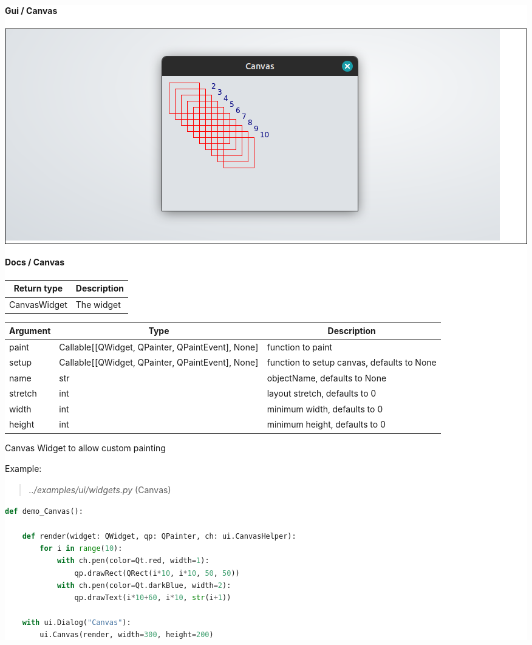 
#### Gui / Canvas

<p style="align: center; border: 1px solid black"><img src="images/fn_Canvas.png" /></p>

#### Docs / Canvas


| Return type    | Description                                       |
|----------------|---------------------------------------------------|
| CanvasWidget   | The widget                                        |

| Argument       | Type           | Description                                |
|----------------|----------------|--------------------------------------------|
| paint          | Callable[[QWidget, QPainter, QPaintEvent], None]| function to paint                          |
| setup          | Callable[[QWidget, QPainter, QPaintEvent], None]| function to setup canvas, defaults to None |
| name           | str            | objectName, defaults to None               |
| stretch        | int            | layout stretch, defaults to 0              |
| width          | int            | minimum width, defaults to 0               |
| height         | int            | minimum height, defaults to 0              |


Canvas Widget to allow custom painting

Example:
> *../examples/ui/widgets.py* (Canvas)


```python
def demo_Canvas():

    def render(widget: QWidget, qp: QPainter, ch: ui.CanvasHelper):
        for i in range(10):
            with ch.pen(color=Qt.red, width=1):
                qp.drawRect(QRect(i*10, i*10, 50, 50))
            with ch.pen(color=Qt.darkBlue, width=2):
                qp.drawText(i*10+60, i*10, str(i+1))

    with ui.Dialog("Canvas"):
        ui.Canvas(render, width=300, height=200)


```
    